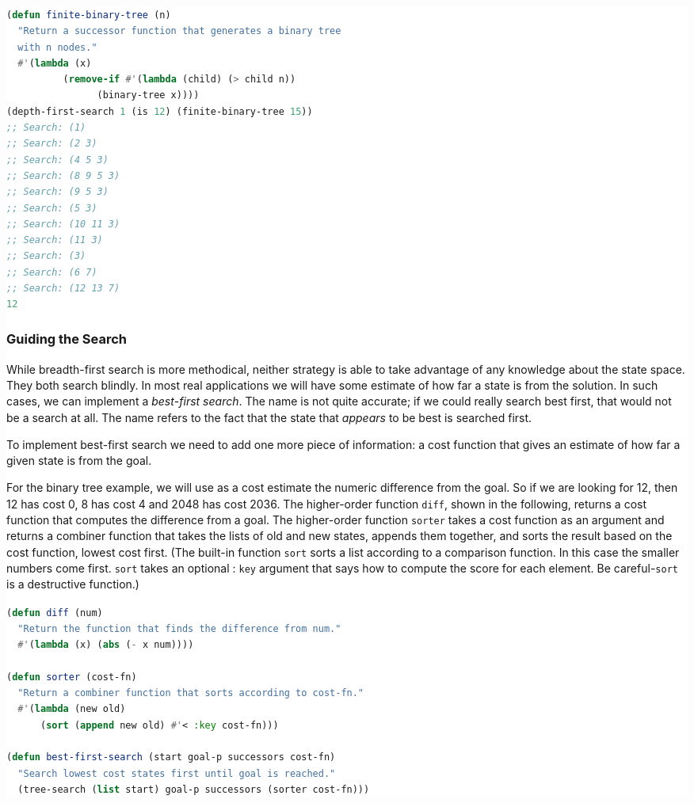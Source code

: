```lisp
(defun finite-binary-tree (n)
  "Return a successor function that generates a binary tree
  with n nodes."
  #'(lambda (x)
          (remove-if #'(lambda (child) (> child n))
                (binary-tree x))))
(depth-first-search 1 (is 12) (finite-binary-tree 15))
;; Search: (1)
;; Search: (2 3)
;; Search: (4 5 3)
;; Search: (8 9 5 3)
;; Search: (9 5 3)
;; Search: (5 3)
;; Search: (10 11 3)
;; Search: (11 3)
;; Search: (3)
;; Search: (6 7)
;; Search: (12 13 7)
12
```

### Guiding the Search

While breadth-first search is more methodical, neither strategy is able to take advantage of any knowledge about the state space.
They both search blindly.
In most real applications we will have some estimate of how far a state is from the solution.
In such cases, we can implement a *best*-*first search*.
The name is not quite accurate; if we could really search best first, that would not be a search at all.
The name refers to the fact that the state that *appears* to be best is searched first.

To implement best-first search we need to add one more piece of information: a cost function that gives an estimate of how far a given state is from the goal.

For the binary tree example, we will use as a cost estimate the numeric difference from the goal.
So if we are looking for 12, then 12 has cost 0, 8 has cost 4 and 2048 has cost 2036.
The higher-order function `diff`, shown in the following, returns a cost function that computes the difference from a goal.
The higher-order function `sorter` takes a cost function as an argument and returns a combiner function that takes the lists of old and new states, appends them together, and sorts the result based on the cost function, lowest cost first.
(The built-in function `sort` sorts a list according to a comparison function.
In this case the smaller numbers come first.
`sort` takes an optional : `key` argument that says how to compute the score for each element.
Be careful-`sort` is a destructive function.)

```lisp
(defun diff (num)
  "Return the function that finds the difference from num."
  #'(lambda (x) (abs (- x num))))
  
(defun sorter (cost-fn)
  "Return a combiner function that sorts according to cost-fn."
  #'(lambda (new old)
      (sort (append new old) #'< :key cost-fn)))
      
(defun best-first-search (start goal-p successors cost-fn)
  "Search lowest cost states first until goal is reached."
  (tree-search (list start) goal-p successors (sorter cost-fn)))
```
